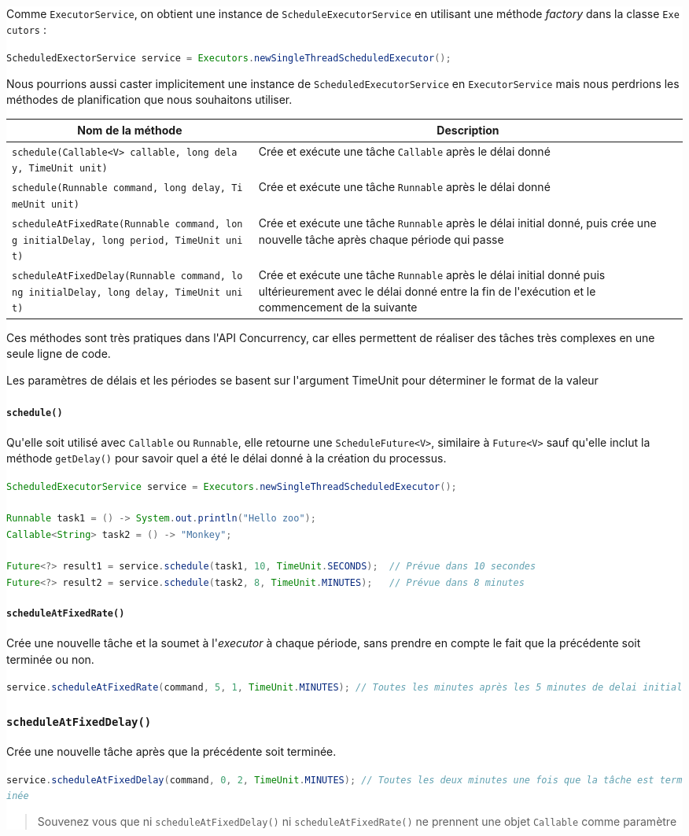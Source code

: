 Comme `ExecutorService`, on obtient une instance de `ScheduleExecutorService` en utilisant une méthode *factory* dans la classe `Executors` :
```java
ScheduledExectorService service = Executors.newSingleThreadScheduledExecutor();
```
Nous pourrions aussi caster implicitement une instance de `ScheduledExecutorService` en `ExecutorService` mais nous perdrions les méthodes de planification que nous souhaitons utiliser.

|Nom de la méthode|Description|
|---|---|
|`schedule(Callable<V> callable, long delay, TimeUnit unit)`|Crée et exécute une tâche `Callable` après le délai donné|
|`schedule(Runnable command, long delay, TimeUnit unit)`|Crée et exécute une tâche `Runnable` après le délai donné|
|`scheduleAtFixedRate(Runnable command, long initialDelay, long period, TimeUnit unit)`|Crée et exécute une tâche `Runnable` après le délai initial donné, puis crée une nouvelle tâche après chaque période qui passe|
|`scheduleAtFixedDelay(Runnable command, long initialDelay, long delay, TimeUnit unit)`|Crée et exécute une tâche `Runnable` après le délai initial donné puis ultérieurement avec le délai donné entre la fin de l'exécution et le commencement de la suivante|

Ces méthodes sont très pratiques dans l'API Concurrency, car elles permettent de réaliser des tâches très complexes en une seule ligne de code.

Les paramètres de délais et les périodes se basent sur l'argument TimeUnit pour déterminer le format de la valeur
#### `schedule()`
Qu'elle soit utilisé avec `Callable` ou `Runnable`, elle retourne une `ScheduleFuture<V>`, similaire à `Future<V>` sauf qu'elle inclut la méthode `getDelay()` pour savoir quel a été le délai donné à la création du processus.

```java
ScheduledExecutorService service = Executors.newSingleThreadScheduledExecutor();

Runnable task1 = () -> System.out.println("Hello zoo");
Callable<String> task2 = () -> "Monkey";

Future<?> result1 = service.schedule(task1, 10, TimeUnit.SECONDS);  // Prévue dans 10 secondes
Future<?> result2 = service.schedule(task2, 8, TimeUnit.MINUTES);   // Prévue dans 8 minutes
```
#### `scheduleAtFixedRate()`
Crée une nouvelle tâche et la soumet à l'*executor* à chaque période, sans prendre en compte le fait que la précédente soit terminée ou non.

```java
service.scheduleAtFixedRate(command, 5, 1, TimeUnit.MINUTES); // Toutes les minutes après les 5 minutes de delai initial
```
### `scheduleAtFixedDelay()`
Crée une nouvelle tâche après que la précédente soit terminée.
```java
service.scheduleAtFixedDelay(command, 0, 2, TimeUnit.MINUTES); // Toutes les deux minutes une fois que la tâche est terminée
```
> Souvenez vous que ni `scheduleAtFixedDelay()` ni `scheduleAtFixedRate()` ne prennent une objet `Callable` comme paramètre
